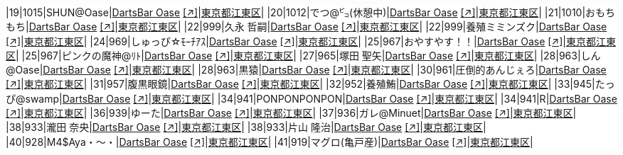 |19|1015|<span class="rank-name-dl">SHUN@Oase</span>|<a href="/darts/rank/shops/87b15aa9739609e10d9b047a20a7ba1e.html">DartsBar Oase</a> <a href="https://search.dartslive.com/jp/shop/87b15aa9739609e10d9b047a20a7ba1e">[↗]</a>|<a href="/darts/rank/東京都/江東区">東京都江東区</a>|
|20|1012|<span class="rank-name-pd">でつ@㌰(休憩中)</span>|<a href="/darts/rank/shops/89950.html">DartsBar Oase</a> <a href="https://vs.phoenixdarts.com/jp/shop/shopDetailInfo/s_89950?s_seq=89950">[↗]</a>|<a href="/darts/rank/東京都/江東区">東京都江東区</a>|
|21|1010|<span class="rank-name-dl">おもちもち</span>|<a href="/darts/rank/shops/87b15aa9739609e10d9b047a20a7ba1e.html">DartsBar Oase</a> <a href="https://search.dartslive.com/jp/shop/87b15aa9739609e10d9b047a20a7ba1e">[↗]</a>|<a href="/darts/rank/東京都/江東区">東京都江東区</a>|
|22|999|<span class="rank-name-pd">久永 哲嗣</span>|<a href="/darts/rank/shops/89950.html">DartsBar Oase</a> <a href="https://vs.phoenixdarts.com/jp/shop/shopDetailInfo/s_89950?s_seq=89950">[↗]</a>|<a href="/darts/rank/東京都/江東区">東京都江東区</a>|
|22|999|<span class="rank-name-dl">養殖ミミンズク</span>|<a href="/darts/rank/shops/87b15aa9739609e10d9b047a20a7ba1e.html">DartsBar Oase</a> <a href="https://search.dartslive.com/jp/shop/87b15aa9739609e10d9b047a20a7ba1e">[↗]</a>|<a href="/darts/rank/東京都/江東区">東京都江東区</a>|
|24|969|<span class="rank-name-dl">しゅっぴ☆ﾓｰﾁｱｽ</span>|<a href="/darts/rank/shops/87b15aa9739609e10d9b047a20a7ba1e.html">DartsBar Oase</a> <a href="https://search.dartslive.com/jp/shop/87b15aa9739609e10d9b047a20a7ba1e">[↗]</a>|<a href="/darts/rank/東京都/江東区">東京都江東区</a>|
|25|967|<span class="rank-name-dl">おやすやす！！</span>|<a href="/darts/rank/shops/87b15aa9739609e10d9b047a20a7ba1e.html">DartsBar Oase</a> <a href="https://search.dartslive.com/jp/shop/87b15aa9739609e10d9b047a20a7ba1e">[↗]</a>|<a href="/darts/rank/東京都/江東区">東京都江東区</a>|
|25|967|<span class="rank-name-dl">ピンクの魔神@ﾘﾄ</span>|<a href="/darts/rank/shops/87b15aa9739609e10d9b047a20a7ba1e.html">DartsBar Oase</a> <a href="https://search.dartslive.com/jp/shop/87b15aa9739609e10d9b047a20a7ba1e">[↗]</a>|<a href="/darts/rank/東京都/江東区">東京都江東区</a>|
|27|965|<span class="rank-name-pd"><span class="pro-icon-pd"></span>塚田 聖矢</span>|<a href="/darts/rank/shops/89950.html">DartsBar Oase</a> <a href="https://vs.phoenixdarts.com/jp/shop/shopDetailInfo/s_89950?s_seq=89950">[↗]</a>|<a href="/darts/rank/東京都/江東区">東京都江東区</a>|
|28|963|<span class="rank-name-pd">しん@Oase</span>|<a href="/darts/rank/shops/89950.html">DartsBar Oase</a> <a href="https://vs.phoenixdarts.com/jp/shop/shopDetailInfo/s_89950?s_seq=89950">[↗]</a>|<a href="/darts/rank/東京都/江東区">東京都江東区</a>|
|28|963|<span class="rank-name-dl">黒猿</span>|<a href="/darts/rank/shops/87b15aa9739609e10d9b047a20a7ba1e.html">DartsBar Oase</a> <a href="https://search.dartslive.com/jp/shop/87b15aa9739609e10d9b047a20a7ba1e">[↗]</a>|<a href="/darts/rank/東京都/江東区">東京都江東区</a>|
|30|961|<span class="rank-name-dl">圧倒的あんじぇろ</span>|<a href="/darts/rank/shops/87b15aa9739609e10d9b047a20a7ba1e.html">DartsBar Oase</a> <a href="https://search.dartslive.com/jp/shop/87b15aa9739609e10d9b047a20a7ba1e">[↗]</a>|<a href="/darts/rank/東京都/江東区">東京都江東区</a>|
|31|957|<span class="rank-name-pd">腹黒眼鏡</span>|<a href="/darts/rank/shops/89950.html">DartsBar Oase</a> <a href="https://vs.phoenixdarts.com/jp/shop/shopDetailInfo/s_89950?s_seq=89950">[↗]</a>|<a href="/darts/rank/東京都/江東区">東京都江東区</a>|
|32|952|<span class="rank-name-dl">養殖鮪</span>|<a href="/darts/rank/shops/87b15aa9739609e10d9b047a20a7ba1e.html">DartsBar Oase</a> <a href="https://search.dartslive.com/jp/shop/87b15aa9739609e10d9b047a20a7ba1e">[↗]</a>|<a href="/darts/rank/東京都/江東区">東京都江東区</a>|
|33|945|<span class="rank-name-dl">たっぴ@swamp</span>|<a href="/darts/rank/shops/87b15aa9739609e10d9b047a20a7ba1e.html">DartsBar Oase</a> <a href="https://search.dartslive.com/jp/shop/87b15aa9739609e10d9b047a20a7ba1e">[↗]</a>|<a href="/darts/rank/東京都/江東区">東京都江東区</a>|
|34|941|<span class="rank-name-pd">PONPONPONPON</span>|<a href="/darts/rank/shops/89950.html">DartsBar Oase</a> <a href="https://vs.phoenixdarts.com/jp/shop/shopDetailInfo/s_89950?s_seq=89950">[↗]</a>|<a href="/darts/rank/東京都/江東区">東京都江東区</a>|
|34|941|<span class="rank-name-dl">R</span>|<a href="/darts/rank/shops/87b15aa9739609e10d9b047a20a7ba1e.html">DartsBar Oase</a> <a href="https://search.dartslive.com/jp/shop/87b15aa9739609e10d9b047a20a7ba1e">[↗]</a>|<a href="/darts/rank/東京都/江東区">東京都江東区</a>|
|36|939|<span class="rank-name-dl">ゆーた</span>|<a href="/darts/rank/shops/87b15aa9739609e10d9b047a20a7ba1e.html">DartsBar Oase</a> <a href="https://search.dartslive.com/jp/shop/87b15aa9739609e10d9b047a20a7ba1e">[↗]</a>|<a href="/darts/rank/東京都/江東区">東京都江東区</a>|
|37|936|<span class="rank-name-dl">ガレ@Minuet</span>|<a href="/darts/rank/shops/87b15aa9739609e10d9b047a20a7ba1e.html">DartsBar Oase</a> <a href="https://search.dartslive.com/jp/shop/87b15aa9739609e10d9b047a20a7ba1e">[↗]</a>|<a href="/darts/rank/東京都/江東区">東京都江東区</a>|
|38|933|<span class="rank-name-pd"><span class="pro-icon-pd"></span>瀧田 奈央</span>|<a href="/darts/rank/shops/89950.html">DartsBar Oase</a> <a href="https://vs.phoenixdarts.com/jp/shop/shopDetailInfo/s_89950?s_seq=89950">[↗]</a>|<a href="/darts/rank/東京都/江東区">東京都江東区</a>|
|38|933|<span class="rank-name-pd"><span class="pro-icon-pd"></span>片山 隆治</span>|<a href="/darts/rank/shops/89950.html">DartsBar Oase</a> <a href="https://vs.phoenixdarts.com/jp/shop/shopDetailInfo/s_89950?s_seq=89950">[↗]</a>|<a href="/darts/rank/東京都/江東区">東京都江東区</a>|
|40|928|<span class="rank-name-dl">M4$Aya・〜・</span>|<a href="/darts/rank/shops/87b15aa9739609e10d9b047a20a7ba1e.html">DartsBar Oase</a> <a href="https://search.dartslive.com/jp/shop/87b15aa9739609e10d9b047a20a7ba1e">[↗]</a>|<a href="/darts/rank/東京都/江東区">東京都江東区</a>|
|41|919|<span class="rank-name-pd">マグロ(亀戸産)</span>|<a href="/darts/rank/shops/89950.html">DartsBar Oase</a> <a href="https://vs.phoenixdarts.com/jp/shop/shopDetailInfo/s_89950?s_seq=89950">[↗]</a>|<a href="/darts/rank/東京都/江東区">東京都江東区</a>|